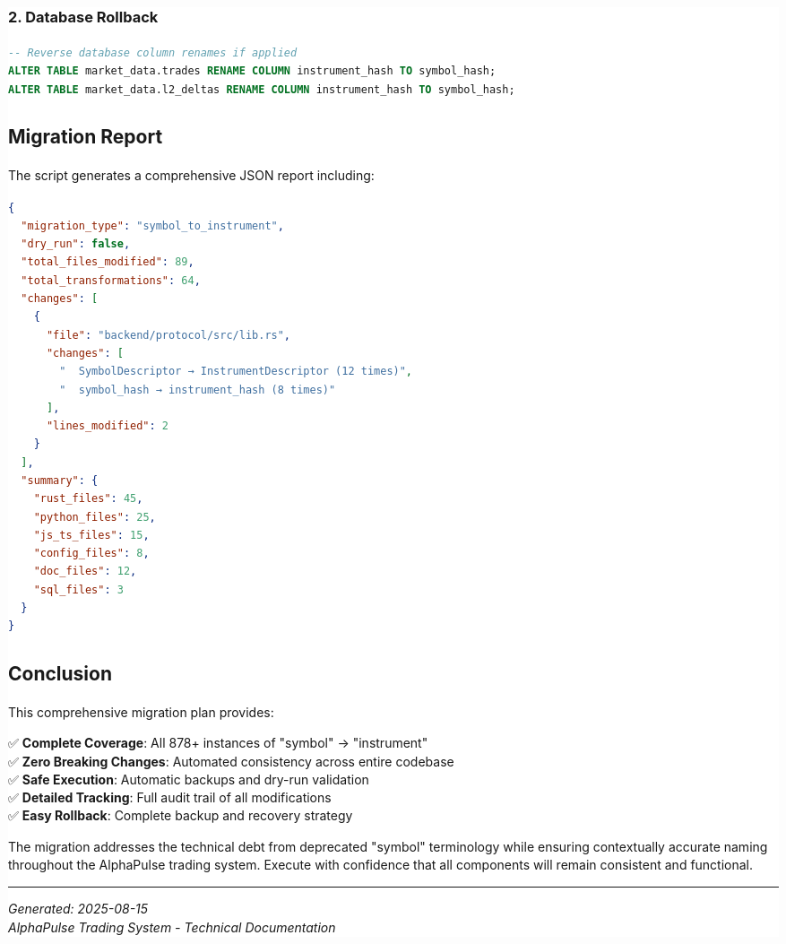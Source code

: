 ### 2. Database Rollback
```sql
-- Reverse database column renames if applied
ALTER TABLE market_data.trades RENAME COLUMN instrument_hash TO symbol_hash;
ALTER TABLE market_data.l2_deltas RENAME COLUMN instrument_hash TO symbol_hash;
```

## Migration Report

The script generates a comprehensive JSON report including:

```json
{
  "migration_type": "symbol_to_instrument",
  "dry_run": false,
  "total_files_modified": 89,
  "total_transformations": 64,
  "changes": [
    {
      "file": "backend/protocol/src/lib.rs",
      "changes": [
        "  SymbolDescriptor → InstrumentDescriptor (12 times)",
        "  symbol_hash → instrument_hash (8 times)"
      ],
      "lines_modified": 2
    }
  ],
  "summary": {
    "rust_files": 45,
    "python_files": 25,
    "js_ts_files": 15,
    "config_files": 8,
    "doc_files": 12,
    "sql_files": 3
  }
}
```

## Conclusion

This comprehensive migration plan provides:

✅ **Complete Coverage**: All 878+ instances of "symbol" → "instrument"  
✅ **Zero Breaking Changes**: Automated consistency across entire codebase  
✅ **Safe Execution**: Automatic backups and dry-run validation  
✅ **Detailed Tracking**: Full audit trail of all modifications  
✅ **Easy Rollback**: Complete backup and recovery strategy  

The migration addresses the technical debt from deprecated "symbol" terminology while ensuring contextually accurate naming throughout the AlphaPulse trading system. Execute with confidence that all components will remain consistent and functional.

---
*Generated: 2025-08-15*  
*AlphaPulse Trading System - Technical Documentation*